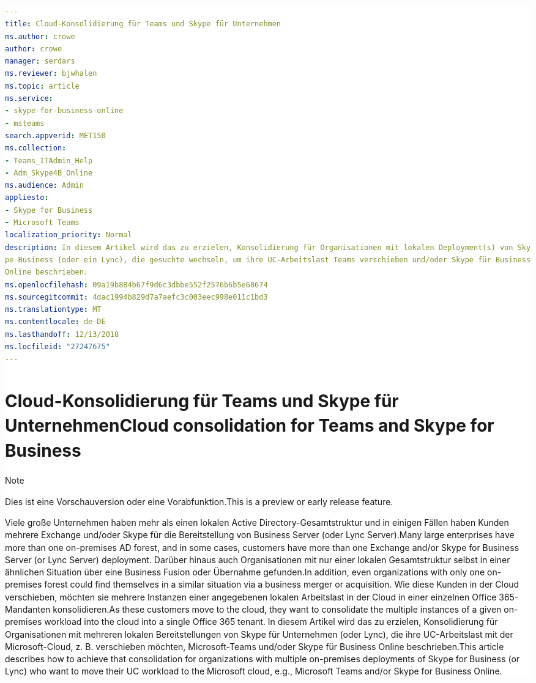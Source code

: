 ```yaml
---
title: Cloud-Konsolidierung für Teams und Skype für Unternehmen
ms.author: crowe
author: crowe
manager: serdars
ms.reviewer: bjwhalen
ms.topic: article
ms.service:
- skype-for-business-online
- msteams
search.appverid: MET150
ms.collection:
- Teams_ITAdmin_Help
- Adm_Skype4B_Online
ms.audience: Admin
appliesto:
- Skype for Business
- Microsoft Teams
localization_priority: Normal
description: In diesem Artikel wird das zu erzielen, Konsolidierung für Organisationen mit lokalen Deployment(s) von Skype Business (oder ein Lync), die gesuchte wechseln, um ihre UC-Arbeitslast Teams verschieben und/oder Skype für Business Online beschrieben.
ms.openlocfilehash: 09a19b884b67f9d6c3dbbe552f2576b6b5e68674
ms.sourcegitcommit: 4dac1994b829d7a7aefc3c003eec998e011c1bd3
ms.translationtype: MT
ms.contentlocale: de-DE
ms.lasthandoff: 12/13/2018
ms.locfileid: "27247675"
---
```

# <a name="cloud-consolidation-for-teams-and-skype-for-business"></a><span data-ttu-id="ece71-103">Cloud-Konsolidierung für Teams und Skype für Unternehmen</span><span class="sxs-lookup"><span data-stu-id="ece71-103">Cloud consolidation for Teams and Skype for Business</span></span>

> [!Note]
> <span data-ttu-id="ece71-104">Dies ist eine Vorschauversion oder eine Vorabfunktion.</span><span class="sxs-lookup"><span data-stu-id="ece71-104">This is a preview or early release feature.</span></span> 

<span data-ttu-id="ece71-105">Viele große Unternehmen haben mehr als einen lokalen Active Directory-Gesamtstruktur und in einigen Fällen haben Kunden mehrere Exchange und/oder Skype für die Bereitstellung von Business Server (oder Lync Server).</span><span class="sxs-lookup"><span data-stu-id="ece71-105">Many large enterprises have more than one on-premises AD forest, and in some cases, customers have more than one Exchange and/or Skype for Business Server (or Lync Server) deployment.</span></span> <span data-ttu-id="ece71-106">Darüber hinaus auch Organisationen mit nur einer lokalen Gesamtstruktur selbst in einer ähnlichen Situation über eine Business Fusion oder Übernahme gefunden.</span><span class="sxs-lookup"><span data-stu-id="ece71-106">In addition, even organizations with only one on-premises forest could find themselves in a similar situation via a business merger or acquisition.</span></span> <span data-ttu-id="ece71-107">Wie diese Kunden in der Cloud verschieben, möchten sie mehrere Instanzen einer angegebenen lokalen Arbeitslast in der Cloud in einer einzelnen Office 365-Mandanten konsolidieren.</span><span class="sxs-lookup"><span data-stu-id="ece71-107">As these customers move to the cloud, they want to consolidate the multiple instances of a given on-premises workload into the cloud into a single Office 365 tenant.</span></span> <span data-ttu-id="ece71-108">In diesem Artikel wird das zu erzielen, Konsolidierung für Organisationen mit mehreren lokalen Bereitstellungen von Skype für Unternehmen (oder Lync), die ihre UC-Arbeitslast mit der Microsoft-Cloud, z. B. verschieben möchten, Microsoft-Teams und/oder Skype für Business Online beschrieben.</span><span class="sxs-lookup"><span data-stu-id="ece71-108">This article describes how to achieve that consolidation for organizations with multiple on-premises deployments of Skype for Business (or Lync) who want to move their UC workload to the Microsoft cloud, e.g., Microsoft Teams and/or Skype for Business Online.</span></span>